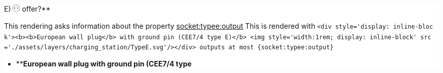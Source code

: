 E)</b> <img style='width:1rem; display: inline-block' src='./assets/layers/charging_station/TypeE.svg'/></div> offer?**

This rendering asks information about the
property  [socket:typee:output](https://wiki.openstreetmap.org/wiki/Key:socket:typee:output)
This is rendered
with `<div style='display: inline-block'><b><b>European wall plug</b> with ground pin (CEE7/4 type E)</b> <img style='width:1rem; display: inline-block' src='./assets/layers/charging_station/TypeE.svg'/></div> outputs at most {socket:typee:output}`

- **<div style='display: inline-block'><b><b>European wall plug</b> with ground pin (CEE7/4 type
